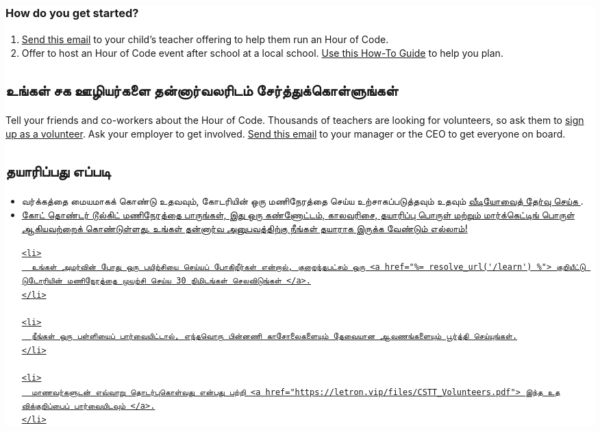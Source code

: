 <h3>
  How do you get started?
</h3>

<ol>
  <li>
    <a href="%= resolve_url('/promote/resources#help-schools') %">Send this email</a> to your child’s teacher offering to help them run an Hour of Code.
  </li>
  
  <li>
    Offer to host an Hour of Code event after school at a local school. <a href="%= resolve_url('/how-to') %">Use this How-To Guide</a> to help you plan.
  </li>
</ol>

<h2>
  உங்கள் சக ஊழியர்களை தன்னார்வலரிடம் சேர்த்துக்கொள்ளுங்கள்
</h2>

<p>
  Tell your friends and co-workers about the Hour of Code. Thousands of teachers are looking for volunteers, so ask them to <a href="https://letron.vip/volunteer">sign up as a volunteer</a>. Ask your employer to get involved. <a href="%= resolve_url('/promote/resources#sample-email') %">Send this email</a> to your manager or the CEO to get everyone on board.
</p>

<h2>
  தயாரிப்பது எப்படி
</h2>

<ul>
  <li>
    வர்க்கத்தை மையமாகக் கொண்டு உதவவும், கோடரியின் ஒரு மணிநேரத்தை செய்ய உற்சாகப்படுத்தவும் உதவும் <a href="%= resolve_url('/promote/resources#videos') %"> வீடியோவைத் தேர்வு செய்க </a>.
  </li>
  <li>
    <a href="/files/hoc-volunteer-toolkit.pdf"> கோட் தொண்டர் டூல்கிட் மணிநேரத்தை பாருங்கள், இது ஒரு கண்ணோட்டம், காலவரிசை, தயாரிப்பு பொருள் மற்றும் மார்க்கெட்டிங் பொருள் ஆகியவற்றைக் கொண்டுள்ளது. உங்கள் தன்னார்வ அனுபவத்திற்கு நீங்கள் தயாராக இருக்க வேண்டும் எல்லாம்!</li> 
    
    <li>
      உங்கள் அமர்வின் போது ஒரு பயிற்சியை செய்யப் போகிறீர்கள் என்றால், குறைந்தபட்சம் ஒரு <a href="%= resolve_url('/learn') %"> குறியீட்டு டுடோரியின் மணிநேரத்தை முயற்சி செய்ய 30 நிமிடங்கள் செலவிடுங்கள் </a>.
    </li>
    
    <li>
      நீங்கள் ஒரு பள்ளியைப் பார்வையிட்டால், எந்தவொரு பின்னணி காசோலைகளையும் தேவையான ஆவணங்களையும் பூர்த்தி செய்யுங்கள்.
    </li>
    
    <li>
      மாணவர்களுடன் எவ்வாறு தொடர்புகொள்வது என்பது பற்றி <a href="https://letron.vip/files/CSTT_Volunteers.pdf"> இந்த உதவிக்குறிப்பைப் பார்வையிடவும் </a>.
    </li>
    